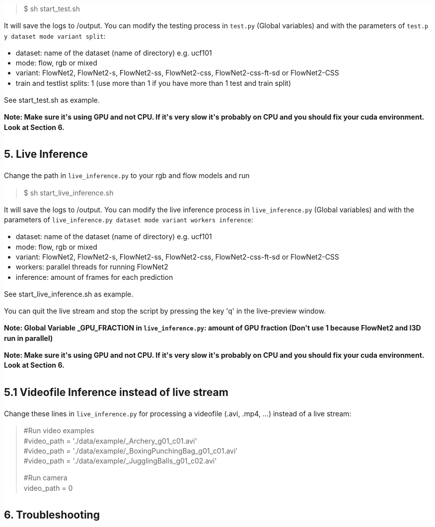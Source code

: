 > $ sh start_test.sh

It will save the logs to /output. You can modify the testing process in `test.py` (Global variables) and with the parameters of 
`test.py dataset mode variant split`:

- dataset: name of the dataset (name of directory) e.g. ucf101
- mode: flow, rgb or mixed
- variant: FlowNet2, FlowNet2-s, FlowNet2-ss, FlowNet2-css, FlowNet2-css-ft-sd or FlowNet2-CSS
- train and testlist splits: 1 (use more than 1 if you have more than 1 test and train split)

See start_test.sh as example.

**Note: Make sure it's using GPU and not CPU. If it's very slow it's probably on CPU and you should fix your cuda environment. Look at Section 6.**

## 5. Live Inference

Change the path in `live_inference.py` to your rgb and flow models and run 

> $ sh start_live_inference.sh

It will save the logs to /output. You can modify the live inference process in `live_inference.py` (Global variables) and with the parameters of 
`live_inference.py dataset mode variant workers inference`: 

- dataset: name of the dataset (name of directory) e.g. ucf101
- mode: flow, rgb or mixed
- variant: FlowNet2, FlowNet2-s, FlowNet2-ss, FlowNet2-css, FlowNet2-css-ft-sd or FlowNet2-CSS
- workers: parallel threads for running FlowNet2
- inference: amount of frames for each prediction

See start_live_inference.sh as example.

You can quit the live stream and stop the script by pressing the key 'q' in the live-preview window. 

**Note: Global Variable _GPU_FRACTION in `live_inference.py`: amount of GPU fraction (Don't use 1 because FlowNet2 and I3D run in parallel)**

**Note: Make sure it's using GPU and not CPU. If it's very slow it's probably on CPU and you should fix your cuda environment. Look at Section 6.**

## 5.1 Videofile Inference instead of live stream
Change these lines in `live_inference.py` for processing a videofile (.avi, .mp4, ...) instead of a live stream:

> #Run video examples<br>
> #video_path = './data/example/_Archery_g01_c01.avi'<br>
> #video_path = './data/example/_BoxingPunchingBag_g01_c01.avi' <br>
> #video_path = './data/example/_JugglingBalls_g01_c02.avi' <br>
>
> #Run camera <br>
> video_path = 0<br>

## 6. Troubleshooting
